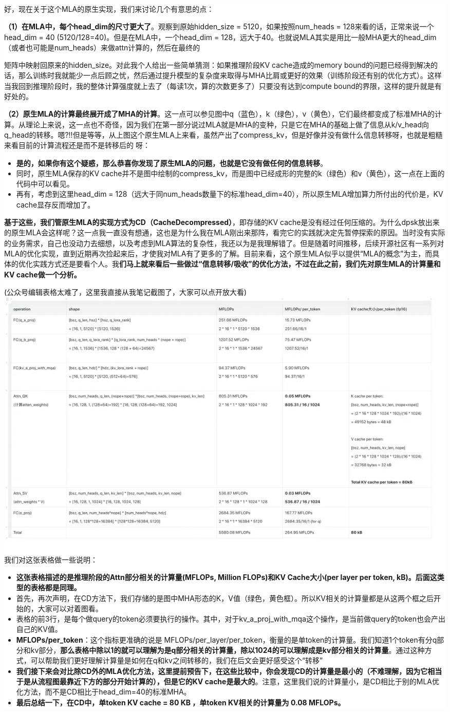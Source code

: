 好，现在关于这个MLA的原生实现，我们来讨论几个有意思的点：

**（1）在MLA中，每个head_dim的尺寸更大了**。观察到原始hidden_size = 5120，如果按照num_heads = 128来看的话，正常来说一个head_dim = 40 (5120/128=40)。但是在MLA中，一个head_dim = 128，远大于40。也就说MLA其实是用比一般MHA更大的head_dim（或者也可能是num_heads）来做attn计算的，然后在最终的



矩阵中映射回原来的hidden_size。对此我个人给出一些简单猜测：如果推理阶段KV cache造成的memory bound的问题已经得到解决的话，那么训练时我就能少一点后顾之忧，然后通过提升模型的复杂度来取得与MHA比肩或更好的效果（训练阶段还有别的优化方式）。这样当我回到推理阶段时，我的整体计算强度就上去了（每读1次，算的次数更多了）只要没有达到compute bound的界限，这样的提升就是有好处的。



**（2）原生MLA的计算最终展开成了MHA的计算**。这一点可以参见图中q（蓝色），k（绿色），v（黄色），它们最终都变成了标准MHA的计算。从理论上来说，这一点也不奇怪，因为我们在第一部分说过MLA就是MHA的变种，只是它在MHA的基础上做了信息从k/v_head向q_head的转移。嗯?!!但是等等，从上图这个原生MLA上来看，虽然产出了compress_kv，但是好像并没有做什么信息转移呀，也就是粗糙来看目前的计算流程还是而不是转移后的 呀：

- **是的，如果你有这个疑惑，那么恭喜你发现了原生MLA的问题，也就是它没有做任何的信息转移**。
- 同时，原生MLA保存的KV cache并不是图中绘制的compress_kv，而是图中已经成形的完整的k（绿色）和v（黄色），这一点在上面的代码中可以看见。
- 再有，考虑到这里head_dim = 128（远大于同num_heads数量下的标准head_dim=40），所以原生MLA增加算力所付出的代价是，KV cache显存反而增加了。

**基于这些，我们管原生MLA的实现方式为CD（CacheDecompressed）**，即存储的KV cache是没有经过任何压缩的。为什么dpsk放出来的原生MLA会这样呢？这一点我一直没有想通，这也是为什么我在MLA刚出来那阵，看完它的实践就决定先暂停探索的原因。当时没有实际的业务需求，自己也没动力去细想，以及考虑到MLA算法的复杂性，我还以为是我理解错了。但是随着时间推移，后续开源社区有一系列对MLA的优化实现，直到近期再次捡起来后，才使我对MLA有了更多的了解。目前来看，这个原生MLA似乎以提供“MLA的概念”为主，而具体的优化实践方式还是要看个人。我**们马上就来看后一些做过“信息转移/吸收”的优化方法，不过在此之前，我们先对原生MLA的计算量和KV cache做一个分析。**

(公众号编辑表格太难了，这里我直接从我笔记截图了，大家可以点开放大看)![图片](./MLA/640-1737461510970-12.webp)

我们对这张表格做一些说明：

- **这张表格描述的是推理阶段的Attn部分相关的计算量(MFLOPs, Million FLOPs)和KV Cache大小(per layer per token, kB)。后面这类型的表格都是同理。**
- 首先，再次声明，在CD方法下，我们存储的是图中MHA形态的K，V值（绿色，黄色框）。所以KV相关的计算量都是从这两个框之后开始的，大家可以对着图看。
- 表格的前3行，是每个做query的token必须要执行的操作。其中，对于kv_a_proj_with_mqa这个操作，是当前做query的token也会产出自己的KV值。
- **MFLOPs/per_token**：这个指标更准确的说是 MFLOPs/per_layer/per_token，衡量的是单token的计算量。我们知道1个token有分q部分和kv部分，**那么表格中除以1的就可以理解为是q部分相关的计算量，除以1024的可以理解成是kv部分相关的计算量**。通过这种方式，可以帮助我们更好理解计算量是如何在q和kv之间转移的，我们在后文会更好感受这个“转移”
- **我们接下来会对比除CD外的MLA优化方法，这里提前预告下，在这些比较中，你会发现CD的计算量是最小的（不难理解，因为它相当于是从流程图最靠近下方的部分开始计算的），但是它的KV cache是最大的**。注意，这里我们说的计算量小，是CD相比于别的MLA优化方法，而不是CD相比于head_dim=40的标准MHA。
- **最后总结一下，在CD中，单token KV cache = 80 KB ，单token KV相关的计算量为 0.08 MFLOPs。**
